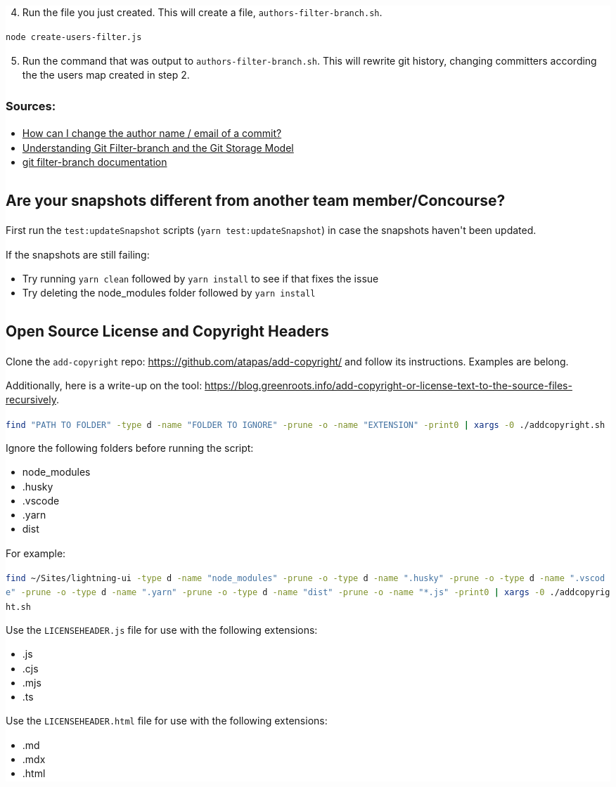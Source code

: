 
4. Run the file you just created. This will create a file, `authors-filter-branch.sh`.

```sh
node create-users-filter.js
```

5. Run the command that was output to `authors-filter-branch.sh`. This will rewrite git history, changing committers according the the users map created in step 2.

### Sources:

- [How can I change the author name / email of a commit?](https://www.git-tower.com/learn/git/faq/change-author-name-email)
- [Understanding Git Filter-branch and the Git Storage Model](https://manishearth.github.io/blog/2017/03/05/understanding-git-filter-branch/)
- [git filter-branch documentation](https://git-scm.com/docs/git-filter-branch)

## Are your snapshots different from another team member/Concourse?

First run the `test:updateSnapshot` scripts (`yarn test:updateSnapshot`) in case the snapshots haven't been updated.

If the snapshots are still failing:

- Try running `yarn clean` followed by `yarn install` to see if that fixes the issue
- Try deleting the node_modules folder followed by `yarn install`

## Open Source License and Copyright Headers

Clone the `add-copyright` repo: https://github.com/atapas/add-copyright/ and follow its instructions. Examples are belong.

Additionally, here is a write-up on the tool: https://blog.greenroots.info/add-copyright-or-license-text-to-the-source-files-recursively.


```bash
find "PATH TO FOLDER" -type d -name "FOLDER TO IGNORE" -prune -o -name "EXTENSION" -print0 | xargs -0 ./addcopyright.sh
```

Ignore the following folders before running the script:
- node_modules
- .husky
- .vscode
- .yarn
- dist

For example:
```bash
find ~/Sites/lightning-ui -type d -name "node_modules" -prune -o -type d -name ".husky" -prune -o -type d -name ".vscode" -prune -o -type d -name ".yarn" -prune -o -type d -name "dist" -prune -o -name "*.js" -print0 | xargs -0 ./addcopyright.sh
```

Use the `LICENSEHEADER.js` file for use with the following extensions:
- .js
- .cjs
- .mjs
- .ts

Use the `LICENSEHEADER.html` file for use with the following extensions:
- .md
- .mdx
- .html
